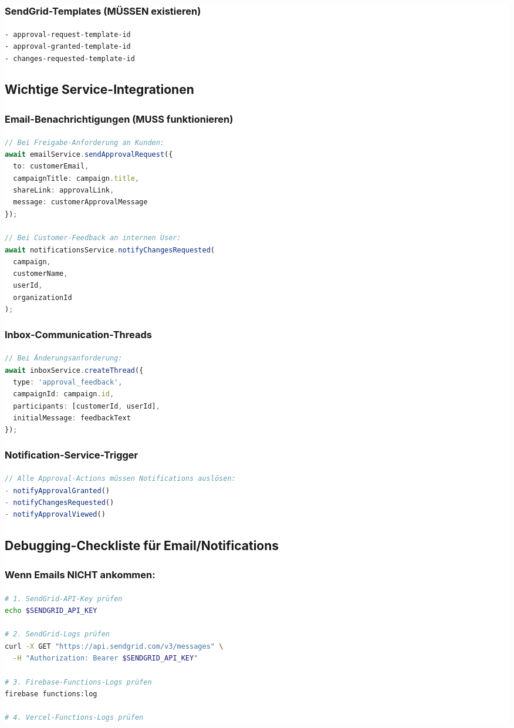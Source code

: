### SendGrid-Templates (MÜSSEN existieren)
```
- approval-request-template-id
- approval-granted-template-id  
- changes-requested-template-id
```

## Wichtige Service-Integrationen

### Email-Benachrichtigungen (MUSS funktionieren)
```typescript
// Bei Freigabe-Anforderung an Kunden:
await emailService.sendApprovalRequest({
  to: customerEmail,
  campaignTitle: campaign.title,
  shareLink: approvalLink,
  message: customerApprovalMessage
});

// Bei Customer-Feedback an internen User:
await notificationsService.notifyChangesRequested(
  campaign,
  customerName,
  userId,
  organizationId
);
```

### Inbox-Communication-Threads
```typescript
// Bei Änderungsanforderung:
await inboxService.createThread({
  type: 'approval_feedback',
  campaignId: campaign.id,
  participants: [customerId, userId],
  initialMessage: feedbackText
});
```

### Notification-Service-Trigger
```typescript
// Alle Approval-Actions müssen Notifications auslösen:
- notifyApprovalGranted()
- notifyChangesRequested()
- notifyApprovalViewed()
```

## Debugging-Checkliste für Email/Notifications

### Wenn Emails NICHT ankommen:
```bash
# 1. SendGrid-API-Key prüfen
echo $SENDGRID_API_KEY

# 2. SendGrid-Logs prüfen
curl -X GET "https://api.sendgrid.com/v3/messages" \
  -H "Authorization: Bearer $SENDGRID_API_KEY"

# 3. Firebase-Functions-Logs prüfen
firebase functions:log

# 4. Vercel-Functions-Logs prüfen
```